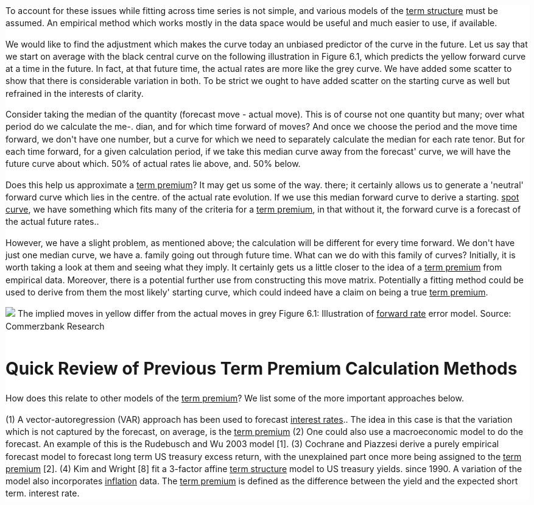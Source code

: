 To account for these issues while fitting across time series is not simple, and various models of the [term structure](../../Fixed%20Income%20Securities%20Tools%20for%20Today's%20Markets/Chapter%209/The%20Vasicek%20Model.md) must be assumed. An empirical method which works mostly in the data space would be useful and much easier to use, if available.

We would like to find the adjustment which makes the curve today an unbiased predictor of the curve in the future. Let us say that we start on average with the black central curve on the following illustration in Figure 6.1, which predicts the yellow forward curve at a time in the future. In fact, at that future time, the actual rates are more like the grey curve. We have added some scatter to show that there is considerable variation in both. To be strict we ought to have added scatter on the starting curve as well but refrained in the interests of clarity.

Consider taking the median of the quantity (forecast move - actual move). This is of course not one quantity but many; over what period do we calculate the me-. dian, and for which time forward of moves? And once we choose the period and the move time forward, we don't have one number, but a curve for which we need to separately calculate the median for each rate tenor. But for each time forward, for a given calculation period, if we take this median curve away from the forecast' curve, we will have the future curve about which. $50\%$ of actual rates lie above, and. $50\%$ below.

Does this help us approximate a [term premium](../../../Contemporary%20Financial%20Intermediation%20Notes/Table%20of%20Contents.md)? It may get us some of the way. there; it certainly allows us to generate a 'neutral' forward curve which lies in the centre. of the actual rate evolution. If we use this median forward curve to derive a starting. [spot curve](../../../Fixed%20Income%20Asset%20Pricing/Fixed%20Income%20Lecture%20Notes/Teaching%20Note%204%20Interest%20Rate%20Derivatives.md), we have something which fits many of the criteria for a [term premium](../../../Contemporary%20Financial%20Intermediation%20Notes/Table%20of%20Contents.md), in that without it, the forward curve is a forecast of the actual future rates..

However, we have a slight problem, as mentioned above; the calculation will be different for every time forward. We don't have just one median curve, we have a. family going out through future time. What can we do with this family of curves? Initially, it is worth taking a look at them and seeing what they imply. It certainly gets us a little closer to the idea of a [term premium](../../../Contemporary%20Financial%20Intermediation%20Notes/Table%20of%20Contents.md) from empirical data. Moreover, there is a potential further use from constructing this move matrix. Potentially a fitting method could be used to derive from them the most likely' starting curve, which could indeed have a claim on being a true [term premium](../../../Contemporary%20Financial%20Intermediation%20Notes/Table%20of%20Contents.md).

![](0120654bc0077d39cbf0f0601e086c9f1d70a2f4025f6d671b90b1a99fc0d55a.jpg)
The implied moves in yellow differ from the actual moves in grey
Figure 6.1: Illustration of [forward rate](../../../Clippings/Forward%20Points%20in%20Currency.md) error model. Source: Commerzbank Research

# Quick Review of Previous Term Premium Calculation Methods

How does this relate to other models of the [term premium](../../../Contemporary%20Financial%20Intermediation%20Notes/Table%20of%20Contents.md)? We list some of the more important approaches below.

(1) A vector-autoregression (VAR) approach has been used to forecast [interest rates](../../Fixed%20Income%20Securities%20Tools%20for%20Today's%20Markets/Chapter%202/Interest%20Rate%20Quotations.md).. The idea in this case is that the variation which is not captured by the forecast, on average, is the [term premium](../../../Contemporary%20Financial%20Intermediation%20Notes/Table%20of%20Contents.md)
(2) One could also use a macroeconomic model to do the forecast. An example of this is the Rudebusch and Wu 2003 model [1].
(3) Cochrane and Piazzesi derive a purely empirical forecast model to forecast long term US treasury excess return, with the unexplained part once more being assigned to the [term premium](../../../Contemporary%20Financial%20Intermediation%20Notes/Table%20of%20Contents.md) [2].
(4) Kim and Wright [8] fit a 3-factor affine [term structure](../../Fixed%20Income%20Securities%20Tools%20for%20Today's%20Markets/Chapter%209/The%20Vasicek%20Model.md) model to US treasury yields. since 1990. A variation of the model also incorporates [inflation](../../../International%20Finance/Bridgewater/Principles%20For%20Navigating%20Big%20Debt%20Cycles/Part%20II%20Detailed%20Case%20Studies/German%20Debt%20Crisis%20andHyperinflation%20(1918–1924)/War%20Economies%20and%20Hyperinflation.md) data. The [term premium](../../../Contemporary%20Financial%20Intermediation%20Notes/Table%20of%20Contents.md) is defined as the difference between the yield and the expected short term. interest rate.